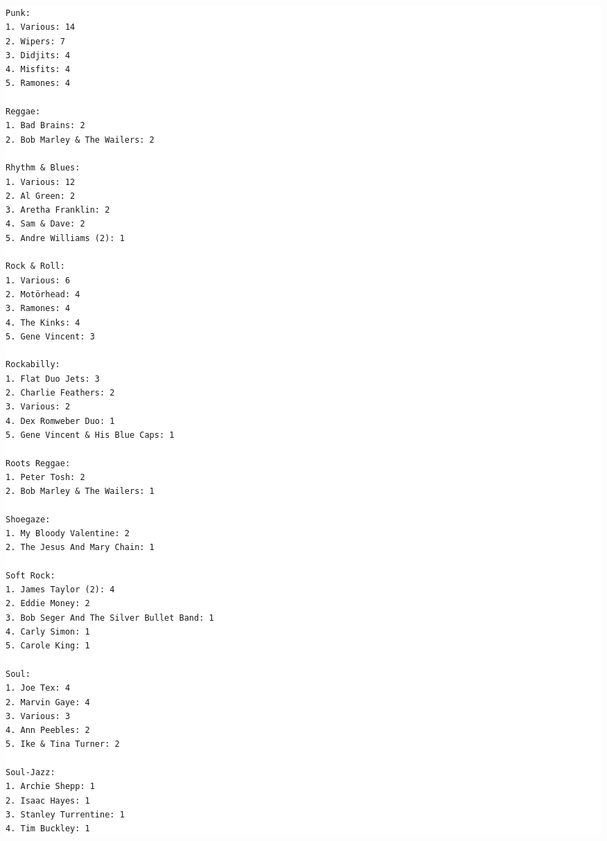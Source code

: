     Punk:
    1. Various: 14
    2. Wipers: 7
    3. Didjits: 4
    4. Misfits: 4
    5. Ramones: 4
    
    Reggae:
    1. Bad Brains: 2
    2. Bob Marley & The Wailers: 2
    
    Rhythm & Blues:
    1. Various: 12
    2. Al Green: 2
    3. Aretha Franklin: 2
    4. Sam & Dave: 2
    5. Andre Williams (2): 1
    
    Rock & Roll:
    1. Various: 6
    2. Motörhead: 4
    3. Ramones: 4
    4. The Kinks: 4
    5. Gene Vincent: 3
    
    Rockabilly:
    1. Flat Duo Jets: 3
    2. Charlie Feathers: 2
    3. Various: 2
    4. Dex Romweber Duo: 1
    5. Gene Vincent & His Blue Caps: 1
    
    Roots Reggae:
    1. Peter Tosh: 2
    2. Bob Marley & The Wailers: 1
    
    Shoegaze:
    1. My Bloody Valentine: 2
    2. The Jesus And Mary Chain: 1
    
    Soft Rock:
    1. James Taylor (2): 4
    2. Eddie Money: 2
    3. Bob Seger And The Silver Bullet Band: 1
    4. Carly Simon: 1
    5. Carole King: 1
    
    Soul:
    1. Joe Tex: 4
    2. Marvin Gaye: 4
    3. Various: 3
    4. Ann Peebles: 2
    5. Ike & Tina Turner: 2
    
    Soul-Jazz:
    1. Archie Shepp: 1
    2. Isaac Hayes: 1
    3. Stanley Turrentine: 1
    4. Tim Buckley: 1
    